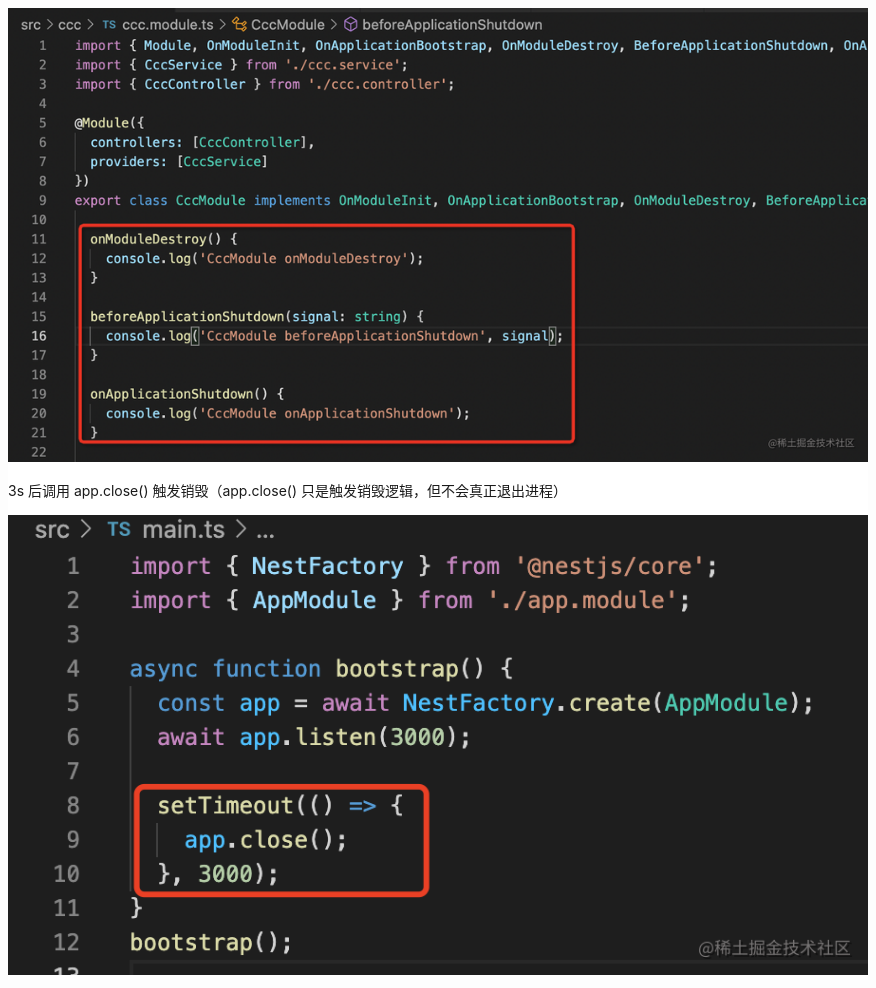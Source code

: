 ![](./images/4a57ce56d0084e2e871eb30ad387d71e~tplv-k3u1fbpfcp-watermark.image.png)

3s 后调用 app.close() 触发销毁（app.close() 只是触发销毁逻辑，但不会真正退出进程）

![](./images/9ceaf10c25b1429aa3e7310d1cdd7cde~tplv-k3u1fbpfcp-watermark.image.png)
